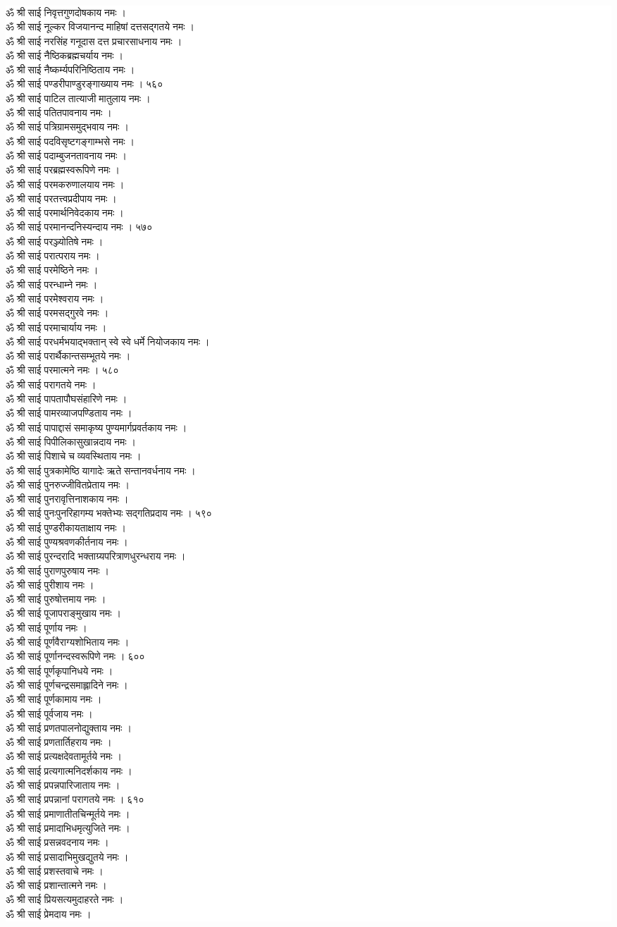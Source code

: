 ॐ श्री साई निवृत्तगुणदोषकाय नमः ।   
ॐ श्री साई नूल्कर विजयानन्द माहिषां दत्तसद्गतये नमः ।   
ॐ श्री साई नरसिंह गनूदास दत्त प्रचारसाधनाय नमः ।   
ॐ श्री साई नैष्ठिकब्रह्मचर्याय नमः ।   
ॐ श्री साई नैष्कर्म्यपरिनिष्ठिताय नमः ।   
ॐ श्री साई पण्डरीपाण्डुरङ्गाख्याय नमः । ५६०  
ॐ श्री साई पाटिल तात्याजी मातुलाय नमः ।   
ॐ श्री साई पतितपावनाय नमः ।   
ॐ श्री साई पत्रिग्रामसमुद्भवाय नमः ।   
ॐ श्री साई पदविसृष्टगङ्गाम्भसे नमः ।   
ॐ श्री साई पदाम्बुजनतावनाय नमः ।   
ॐ श्री साई परब्रह्मस्वरूपिणे नमः ।   
ॐ श्री साई परमकरुणालयाय नमः ।   
ॐ श्री साई परतत्त्वप्रदीपाय नमः ।   
ॐ श्री साई परमार्थनिवेदकाय नमः ।   
ॐ श्री साई परमानन्दनिस्यन्दाय नमः । ५७०  
ॐ श्री साई परञ्ज्योतिषे नमः ।   
ॐ श्री साई परात्पराय नमः ।   
ॐ श्री साई परमेष्ठिने नमः ।   
ॐ श्री साई परन्धाम्ने नमः ।   
ॐ श्री साई परमेश्वराय नमः ।   
ॐ श्री साई परमसद्गुरवे नमः ।   
ॐ श्री साई परमाचार्याय नमः ।   
ॐ श्री साई परधर्मभयाद्भक्तान् स्वे स्वे धर्मे नियोजकाय नमः ।   
ॐ श्री साई परार्थैकान्तसम्भूतये नमः ।   
ॐ श्री साई परमात्मने नमः । ५८०  
ॐ श्री साई परागतये नमः ।   
ॐ श्री साई पापतापौघसंहारिणे नमः ।   
ॐ श्री साई पामरव्याजपण्डिताय नमः ।   
ॐ श्री साई पापाद्दासं समाकृष्य पुण्यमार्गप्रवर्तकाय नमः ।   
ॐ श्री साई पिपीलिकासुखान्नदाय नमः ।   
ॐ श्री साई पिशाचे च व्यवस्थिताय नमः ।   
ॐ श्री साई पुत्रकामेष्ठि यागादेः ऋते सन्तानवर्धनाय नमः ।   
ॐ श्री साई पुनरुज्जीवितप्रेताय नमः ।   
ॐ श्री साई पुनरावृत्तिनाशकाय नमः ।   
ॐ श्री साई पुनःपुनरिहागम्य भक्तेभ्यः सद्गतिप्रदाय नमः । ५९०  
ॐ श्री साई पुण्डरीकायताक्षाय नमः ।   
ॐ श्री साई पुण्यश्रवणकीर्तनाय नमः ।   
ॐ श्री साई पुरन्दरादि भक्ताग्र्यपरित्राणधुरन्धराय नमः ।   
ॐ श्री साई पुराणपुरुषाय नमः ।   
ॐ श्री साई पुरीशाय नमः ।   
ॐ श्री साई पुरुषोत्तमाय नमः ।   
ॐ श्री साई पूजापराङ्मुखाय नमः ।   
ॐ श्री साई पूर्णाय नमः ।   
ॐ श्री साई पूर्णवैराग्यशोभिताय नमः ।   
ॐ श्री साई पूर्णानन्दस्वरूपिणे नमः । ६००  
ॐ श्री साई पूर्णकृपानिधये नमः ।   
ॐ श्री साई पूर्णचन्द्रसमाह्लादिने नमः ।   
ॐ श्री साई पूर्णकामाय नमः ।   
ॐ श्री साई पूर्वजाय नमः ।   
ॐ श्री साई प्रणतपालनोद्युक्ताय नमः ।   
ॐ श्री साई प्रणतार्तिहराय नमः ।   
ॐ श्री साई प्रत्यक्षदेवतामूर्तये नमः ।   
ॐ श्री साई प्रत्यगात्मनिदर्शकाय नमः ।   
ॐ श्री साई प्रपन्नपारिजाताय नमः ।   
ॐ श्री साई प्रपन्नानां परागतये नमः । ६१०  
ॐ श्री साई प्रमाणातीतचिन्मूर्तये नमः ।   
ॐ श्री साई प्रमादाभिधमृत्युजिते नमः ।   
ॐ श्री साई प्रसन्नवदनाय नमः ।   
ॐ श्री साई प्रसादाभिमुखद्युतये नमः ।   
ॐ श्री साई प्रशस्तवाचे नमः ।   
ॐ श्री साई प्रशान्तात्मने नमः ।   
ॐ श्री साई प्रियसत्यमुदाहरते नमः ।   
ॐ श्री साई प्रेमदाय नमः ।   